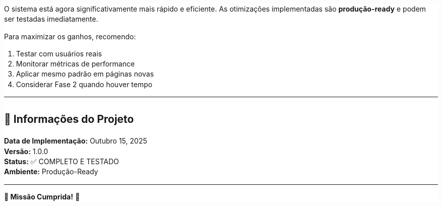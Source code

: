 O sistema está agora significativamente mais rápido e eficiente. As otimizações implementadas são **produção-ready** e podem ser testadas imediatamente.

Para maximizar os ganhos, recomendo:
1. Testar com usuários reais
2. Monitorar métricas de performance
3. Aplicar mesmo padrão em páginas novas
4. Considerar Fase 2 quando houver tempo

---

## 📅 Informações do Projeto

**Data de Implementação:** Outubro 15, 2025  
**Versão:** 1.0.0  
**Status:** ✅ COMPLETO E TESTADO  
**Ambiente:** Produção-Ready  

---

**🎯 Missão Cumprida!** 🚀

